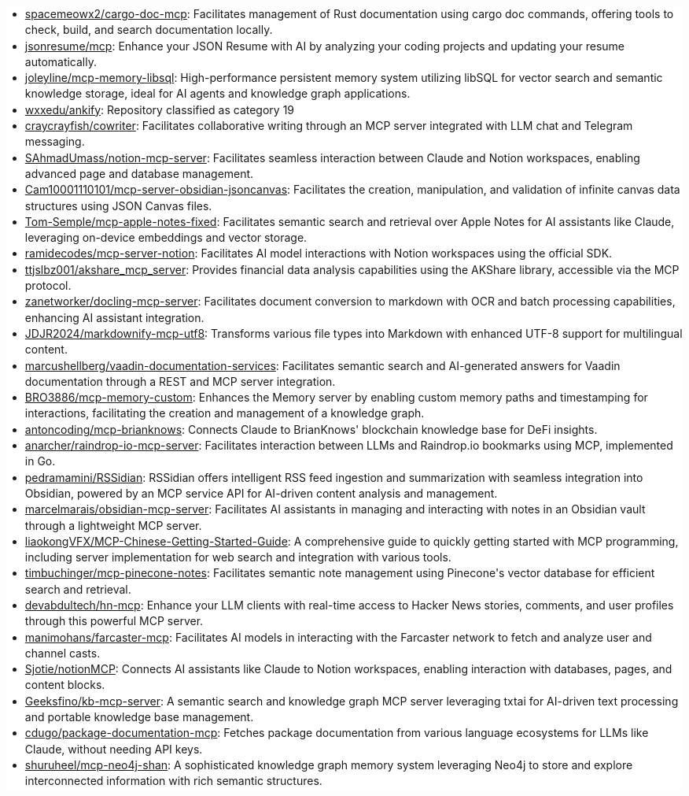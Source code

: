 - [spacemeowx2/cargo-doc-mcp](https://github.com/spacemeowx2/cargo-doc-mcp): Facilitates management of Rust documentation using cargo doc commands, offering tools to check, build, and search documentation locally.
- [jsonresume/mcp](https://github.com/jsonresume/mcp): Enhance your JSON Resume with AI by analyzing your coding projects and updating your resume automatically.
- [joleyline/mcp-memory-libsql](https://github.com/joleyline/mcp-memory-libsql): High-performance persistent memory system utilizing libSQL for vector search and semantic knowledge storage, ideal for AI agents and knowledge graph applications.
- [wxxedu/ankify](https://github.com/wxxedu/ankify): Repository classified as category 19
- [craycrayfish/cowriter](https://github.com/craycrayfish/cowriter): Facilitates collaborative writing through an MCP server integrated with LLM chat and Telegram messaging.
- [SAhmadUmass/notion-mcp-server](https://github.com/SAhmadUmass/notion-mcp-server): Facilitates seamless interaction between Claude and Notion workspaces, enabling advanced page and database management.
- [Cam10001110101/mcp-server-obsidian-jsoncanvas](https://github.com/Cam10001110101/mcp-server-obsidian-jsoncanvas): Facilitates the creation, manipulation, and validation of infinite canvas data structures using JSON Canvas files.
- [Tom-Semple/mcp-apple-notes-fixed](https://github.com/Tom-Semple/mcp-apple-notes-fixed): Facilitates semantic search and retrieval over Apple Notes for AI assistants like Claude, leveraging on-device embeddings and vector storage.
- [ramidecodes/mcp-server-notion](https://github.com/ramidecodes/mcp-server-notion): Facilitates AI model interactions with Notion workspaces using the official SDK.
- [ttjslbz001/akshare_mcp_server](https://github.com/ttjslbz001/akshare_mcp_server): Provides financial data analysis capabilities using the AKShare library, accessible via the MCP protocol.
- [zanetworker/docling-mcp-server](https://github.com/zanetworker/docling-mcp-server): Facilitates document conversion to markdown with OCR and batch processing capabilities, enhancing AI assistant integration.
- [JDJR2024/markdownify-mcp-utf8](https://github.com/JDJR2024/markdownify-mcp-utf8): Transforms various file types into Markdown with enhanced UTF-8 support for multilingual content.
- [marcushellberg/vaadin-documentation-services](https://github.com/marcushellberg/vaadin-documentation-services): Facilitates semantic search and AI-generated answers for Vaadin documentation through a REST and MCP server integration.
- [BRO3886/mcp-memory-custom](https://github.com/BRO3886/mcp-memory-custom): Enhances the Memory server by enabling custom memory paths and timestamping for interactions, facilitating the creation and management of a knowledge graph.
- [antoncoding/mcp-brianknows](https://github.com/antoncoding/mcp-brianknows): Connects Claude to BrianKnows' blockchain knowledge base for DeFi insights.
- [anarcher/raindrop-io-mcp-server](https://github.com/anarcher/raindrop-io-mcp-server): Facilitates interaction between LLMs and Raindrop.io bookmarks using MCP, implemented in Go.
- [pedramamini/RSSidian](https://github.com/pedramamini/RSSidian): RSSidian offers intelligent RSS feed ingestion and summarization with seamless integration into Obsidian, powered by an MCP service API for AI-driven content analysis and management.
- [marcelmarais/obsidian-mcp-server](https://github.com/marcelmarais/obsidian-mcp-server): Facilitates AI assistants in managing and interacting with notes in an Obsidian vault through a lightweight MCP server.
- [liaokongVFX/MCP-Chinese-Getting-Started-Guide](https://github.com/liaokongVFX/MCP-Chinese-Getting-Started-Guide): A comprehensive guide to quickly getting started with MCP programming, including server implementation for web search and integration with various tools.
- [timbuchinger/mcp-pinecone-notes](https://github.com/timbuchinger/mcp-pinecone-notes): Facilitates semantic note management using Pinecone's vector database for efficient search and retrieval.
- [devabdultech/hn-mcp](https://github.com/devabdultech/hn-mcp): Enhance your LLM clients with real-time access to Hacker News stories, comments, and user profiles through this powerful MCP server.
- [manimohans/farcaster-mcp](https://github.com/manimohans/farcaster-mcp): Facilitates AI models in interacting with the Farcaster network to fetch and analyze user and channel casts.
- [Sjotie/notionMCP](https://github.com/Sjotie/notionMCP): Connects AI assistants like Claude to Notion workspaces, enabling interaction with databases, pages, and content blocks.
- [Geeksfino/kb-mcp-server](https://github.com/Geeksfino/kb-mcp-server): A semantic search and knowledge graph MCP server leveraging txtai for AI-driven text processing and portable knowledge base management.
- [cdugo/package-documentation-mcp](https://github.com/cdugo/package-documentation-mcp): Fetches package documentation from various language ecosystems for LLMs like Claude, without needing API keys.
- [shuruheel/mcp-neo4j-shan](https://github.com/shuruheel/mcp-neo4j-shan): A sophisticated knowledge graph memory system leveraging Neo4j to store and explore interconnected information with rich semantic structures.
